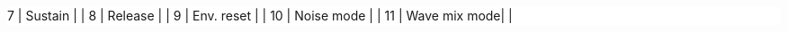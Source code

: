  7 | Sustain      |              |
 8 | Release      |              |
 9 | Env. reset   |              |
10 | Noise mode   |              |
11 | Wave mix mode|              |